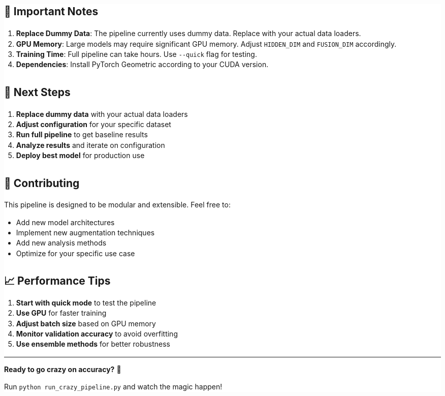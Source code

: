 ## 🚨 Important Notes

1. **Replace Dummy Data**: The pipeline currently uses dummy data. Replace with your actual data loaders.
2. **GPU Memory**: Large models may require significant GPU memory. Adjust `HIDDEN_DIM` and `FUSION_DIM` accordingly.
3. **Training Time**: Full pipeline can take hours. Use `--quick` flag for testing.
4. **Dependencies**: Install PyTorch Geometric according to your CUDA version.

## 🎯 Next Steps

1. **Replace dummy data** with your actual data loaders
2. **Adjust configuration** for your specific dataset
3. **Run full pipeline** to get baseline results
4. **Analyze results** and iterate on configuration
5. **Deploy best model** for production use

## 🤝 Contributing

This pipeline is designed to be modular and extensible. Feel free to:
- Add new model architectures
- Implement new augmentation techniques
- Add new analysis methods
- Optimize for your specific use case

## 📈 Performance Tips

1. **Start with quick mode** to test the pipeline
2. **Use GPU** for faster training
3. **Adjust batch size** based on GPU memory
4. **Monitor validation accuracy** to avoid overfitting
5. **Use ensemble methods** for better robustness

---

**Ready to go crazy on accuracy?** 🚀

Run `python run_crazy_pipeline.py` and watch the magic happen! 